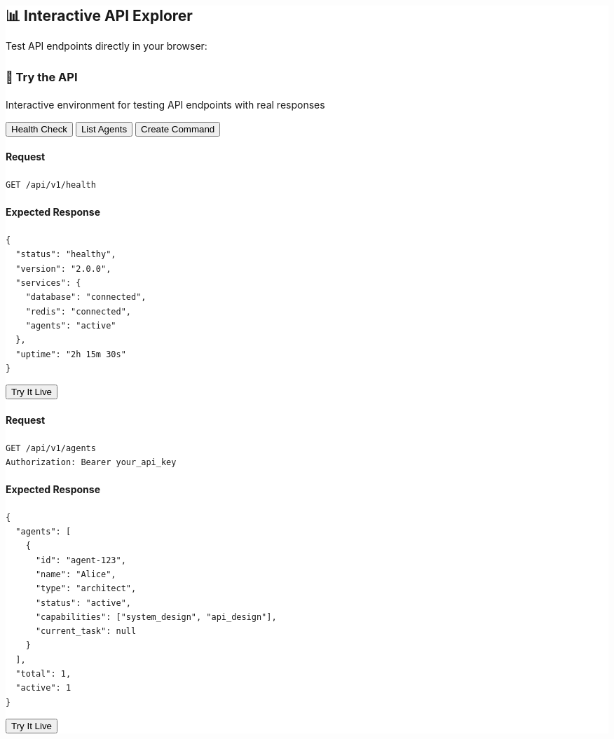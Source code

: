 ## 📊 Interactive API Explorer

Test API endpoints directly in your browser:

<div class="api-explorer">
  <h3>🧪 Try the API</h3>
  <p>Interactive environment for testing API endpoints with real responses</p>
  
  <div class="explorer-tabs">
    <button class="tab-button active" data-tab="health">Health Check</button>
    <button class="tab-button" data-tab="agents">List Agents</button>
    <button class="tab-button" data-tab="commands">Create Command</button>
  </div>
  
  <div class="tab-content active" id="health-tab">
    <div class="request-section">
      <h4>Request</h4>
      <pre><code>GET /api/v1/health</code></pre>
    </div>
    <div class="response-section">
      <h4>Expected Response</h4>
      <pre><code>{
  "status": "healthy",
  "version": "2.0.0",
  "services": {
    "database": "connected",
    "redis": "connected", 
    "agents": "active"
  },
  "uptime": "2h 15m 30s"
}</code></pre>
    </div>
    <button class="try-button">Try It Live</button>
  </div>
  
  <div class="tab-content" id="agents-tab">
    <div class="request-section">
      <h4>Request</h4>
      <pre><code>GET /api/v1/agents
Authorization: Bearer your_api_key</code></pre>
    </div>
    <div class="response-section">
      <h4>Expected Response</h4>
      <pre><code>{
  "agents": [
    {
      "id": "agent-123",
      "name": "Alice",
      "type": "architect",
      "status": "active",
      "capabilities": ["system_design", "api_design"],
      "current_task": null
    }
  ],
  "total": 1,
  "active": 1
}</code></pre>
    </div>
    <button class="try-button">Try It Live</button>
  </div>
  